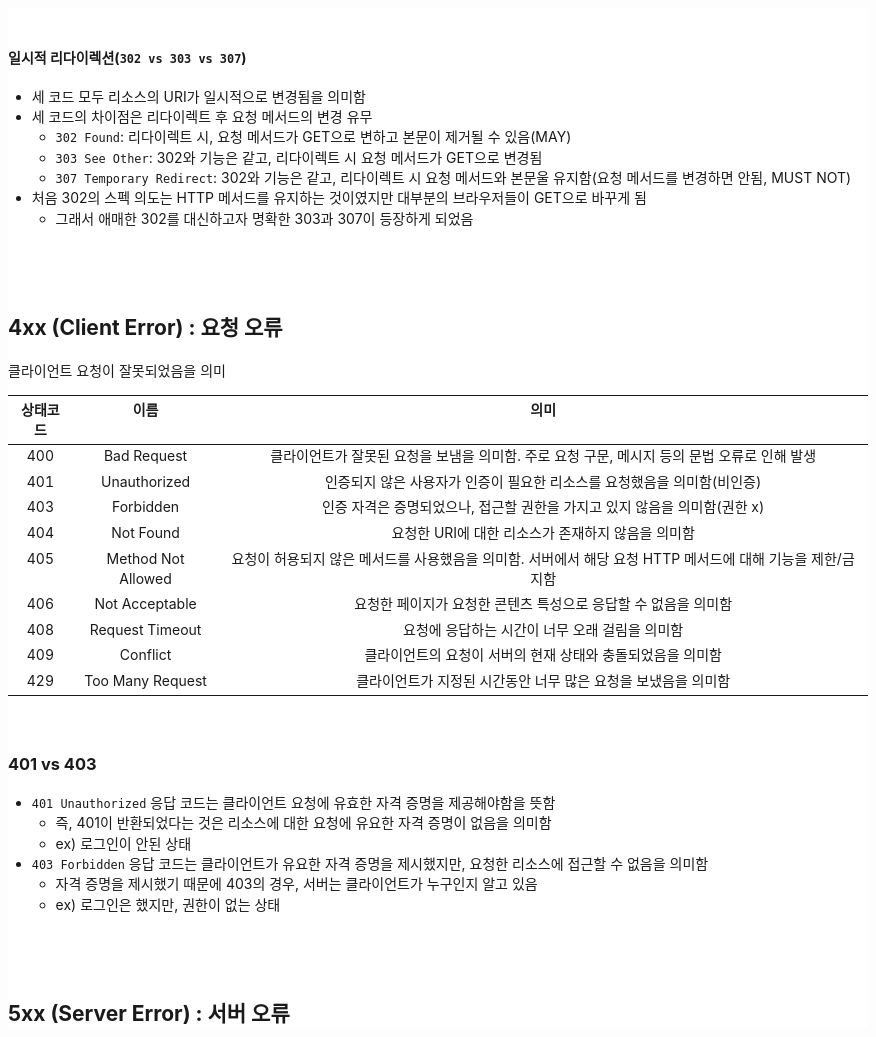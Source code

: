 <br>

#### 일시적 리다이렉션(`302 vs 303 vs 307`)

- 세 코드 모두 리소스의 URI가 일시적으로 변경됨을 의미함
- 세 코드의 차이점은 리다이렉트 후 요청 메서드의 변경 유무
  - `302 Found`: 리다이렉트 시, 요청 메서드가 GET으로 변하고 본문이 제거될 수 있음(MAY)
  - `303 See Other`: 302와 기능은 같고, 리다이렉트 시 요청 메서드가 GET으로 변경됨
  - `307 Temporary Redirect`: 302와 기능은 같고, 리다이렉트 시 요청 메서드와 본문울 유지함(요청 메서드를 변경하면 안됨, MUST NOT)
- 처음 302의 스펙 의도는 HTTP 메서드를 유지하는 것이였지만 대부분의 브라우저들이 GET으로 바꾸게 됨
  - 그래서 애매한 302를 대신하고자 명확한 303과 307이 등장하게 되었음


<br>
<br>

## 4xx (Client Error) : 요청 오류

클라이언트 요청이 잘못되었음을 의미

| 상태코드 |        이름        |                               의미                               |
| :------: | :----------------: |:--------------------------------------------------------------:|
|   400    |    Bad Request     |     클라이언트가 잘못된 요청을 보냄을 의미함. 주로 요청 구문, 메시지 등의 문법 오류로 인해 발생      |
|   401    |    Unauthorized    |            인증되지 않은 사용자가 인증이 필요한 리소스를 요청했음을 의미함(비인증)            |
|   403    |     Forbidden      |          인증 자격은 증명되었으나, 접근할 권한을 가지고 있지 않음을 의미함(권한 x)           |
|   404    |     Not Found      |                 요청한 URI에 대한 리소스가 존재하지 않음을 의미함                  |
|   405    | Method Not Allowed | 요청이 허용되지 않은 메서드를 사용했음을 의미함. 서버에서 해당 요청 HTTP 메서드에 대해 기능을 제한/금지함 |
|   406    |   Not Acceptable   |              요청한 페이지가 요청한 콘텐츠 특성으로 응답할 수 없음을 의미함               |
|   408    |  Request Timeout   |                   요청에 응답하는 시간이 너무 오래 걸림을 의미함                   |
|   409    |      Conflict      |                클라이언트의 요청이 서버의 현재 상태와 충돌되었음을 의미함                |
|   429    |  Too Many Request  |               클라이언트가 지정된 시간동안 너무 많은 요청을 보냈음을 의미함               |


<br>

### 401 vs 403

- `401 Unauthorized` 응답 코드는 클라이언트 요청에 유효한 자격 증명을 제공해야함을 뜻함
  - 즉, 401이 반환되었다는 것은 리소스에 대한 요청에 유요한 자격 증명이 없음을 의미함
  - ex) 로그인이 안된 상태
- `403 Forbidden` 응답 코드는 클라이언트가 유요한 자격 증명을 제시했지만, 요청한 리소스에 접근할 수 없음을 의미함
  - 자격 증명을 제시했기 때문에 403의 경우, 서버는 클라이언트가 누구인지 알고 있음
  - ex) 로그인은 했지만, 권한이 없는 상태


<br>
<br>

## 5xx (Server Error) : 서버 오류
